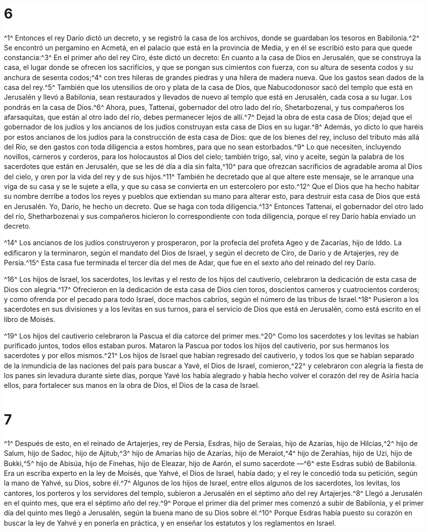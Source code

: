 # 6
^1^ Entonces el rey Darío dictó un decreto, y se registró la casa de los archivos, donde se guardaban los tesoros en Babilonia.^2^ Se encontró un pergamino en Acmetá, en el palacio que está en la provincia de Media, y en él se escribió esto para que quede constancia:^3^ En el primer año del rey Ciro, éste dictó un decreto: En cuanto a la casa de Dios en Jerusalén, que se construya la casa, el lugar donde se ofrecen los sacrificios, y que se pongan sus cimientos con fuerza, con su altura de sesenta codos y su anchura de sesenta codos;^4^ con tres hileras de grandes piedras y una hilera de madera nueva. Que los gastos sean dados de la casa del rey.^5^ También que los utensilios de oro y plata de la casa de Dios, que Nabucodonosor sacó del templo que está en Jerusalén y llevó a Babilonia, sean restaurados y llevados de nuevo al templo que está en Jerusalén, cada cosa a su lugar. Los pondrás en la casa de Dios.^6^ Ahora, pues, Tattenai, gobernador del otro lado del río, Shetarbozenai, y tus compañeros los afarsaquitas, que están al otro lado del río, debes permanecer lejos de allí.^7^ Dejad la obra de esta casa de Dios; dejad que el gobernador de los judíos y los ancianos de los judíos construyan esta casa de Dios en su lugar.^8^ Además, yo dicto lo que haréis por estos ancianos de los judíos para la construcción de esta casa de Dios: que de los bienes del rey, incluso del tributo más allá del Río, se den gastos con toda diligencia a estos hombres, para que no sean estorbados.^9^ Lo que necesiten, incluyendo novillos, carneros y corderos, para los holocaustos al Dios del cielo; también trigo, sal, vino y aceite, según la palabra de los sacerdotes que están en Jerusalén, que se les dé día a día sin falta,^10^ para que ofrezcan sacrificios de agradable aroma al Dios del cielo, y oren por la vida del rey y de sus hijos.^11^ También he decretado que al que altere este mensaje, se le arranque una viga de su casa y se le sujete a ella, y que su casa se convierta en un estercolero por esto.^12^ Que el Dios que ha hecho habitar su nombre derribe a todos los reyes y pueblos que extiendan su mano para alterar esto, para destruir esta casa de Dios que está en Jerusalén. Yo, Darío, he hecho un decreto. Que se haga con toda diligencia.^13^ Entonces Tattenai, el gobernador del otro lado del río, Shetharbozenai y sus compañeros hicieron lo correspondiente con toda diligencia, porque el rey Darío había enviado un decreto.

^14^ Los ancianos de los judíos construyeron y prosperaron, por la profecía del profeta Ageo y de Zacarías, hijo de Iddo. La edificaron y la terminaron, según el mandato del Dios de Israel, y según el decreto de Ciro, de Darío y de Artajerjes, rey de Persia.^15^ Esta casa fue terminada el tercer día del mes de Adar, que fue en el sexto año del reinado del rey Darío.

^16^ Los hijos de Israel, los sacerdotes, los levitas y el resto de los hijos del cautiverio, celebraron la dedicación de esta casa de Dios con alegría.^17^ Ofrecieron en la dedicación de esta casa de Dios cien toros, doscientos carneros y cuatrocientos corderos; y como ofrenda por el pecado para todo Israel, doce machos cabríos, según el número de las tribus de Israel.^18^ Pusieron a los sacerdotes en sus divisiones y a los levitas en sus turnos, para el servicio de Dios que está en Jerusalén, como está escrito en el libro de Moisés.

^19^ Los hijos del cautiverio celebraron la Pascua el día catorce del primer mes.^20^ Como los sacerdotes y los levitas se habían purificado juntos, todos ellos estaban puros. Mataron la Pascua por todos los hijos del cautiverio, por sus hermanos los sacerdotes y por ellos mismos.^21^ Los hijos de Israel que habían regresado del cautiverio, y todos los que se habían separado de la inmundicia de las naciones del país para buscar a Yavé, el Dios de Israel, comieron,^22^ y celebraron con alegría la fiesta de los panes sin levadura durante siete días, porque Yavé los había alegrado y había hecho volver el corazón del rey de Asiria hacia ellos, para fortalecer sus manos en la obra de Dios, el Dios de la casa de Israel.

# 7
^1^ Después de esto, en el reinado de Artajerjes, rey de Persia, Esdras, hijo de Seraías, hijo de Azarías, hijo de Hilcías,^2^ hijo de Salum, hijo de Sadoc, hijo de Ajitub,^3^ hijo de Amarías hijo de Azarías, hijo de Meraiot,^4^ hijo de Zerahías, hijo de Uzi, hijo de Bukki,^5^ hijo de Abisúa, hijo de Finehas, hijo de Eleazar, hijo de Aarón, el sumo sacerdote —^6^ este Esdras subió de Babilonia. Era un escriba experto en la ley de Moisés, que Yahvé, el Dios de Israel, había dado; y el rey le concedió toda su petición, según la mano de Yahvé, su Dios, sobre él.^7^ Algunos de los hijos de Israel, entre ellos algunos de los sacerdotes, los levitas, los cantores, los porteros y los servidores del templo, subieron a Jerusalén en el séptimo año del rey Artajerjes.^8^ Llegó a Jerusalén en el quinto mes, que era el séptimo año del rey.^9^ Porque el primer día del primer mes comenzó a subir de Babilonia, y el primer día del quinto mes llegó a Jerusalén, según la buena mano de su Dios sobre él.^10^ Porque Esdras había puesto su corazón en buscar la ley de Yahvé y en ponerla en práctica, y en enseñar los estatutos y los reglamentos en Israel.
